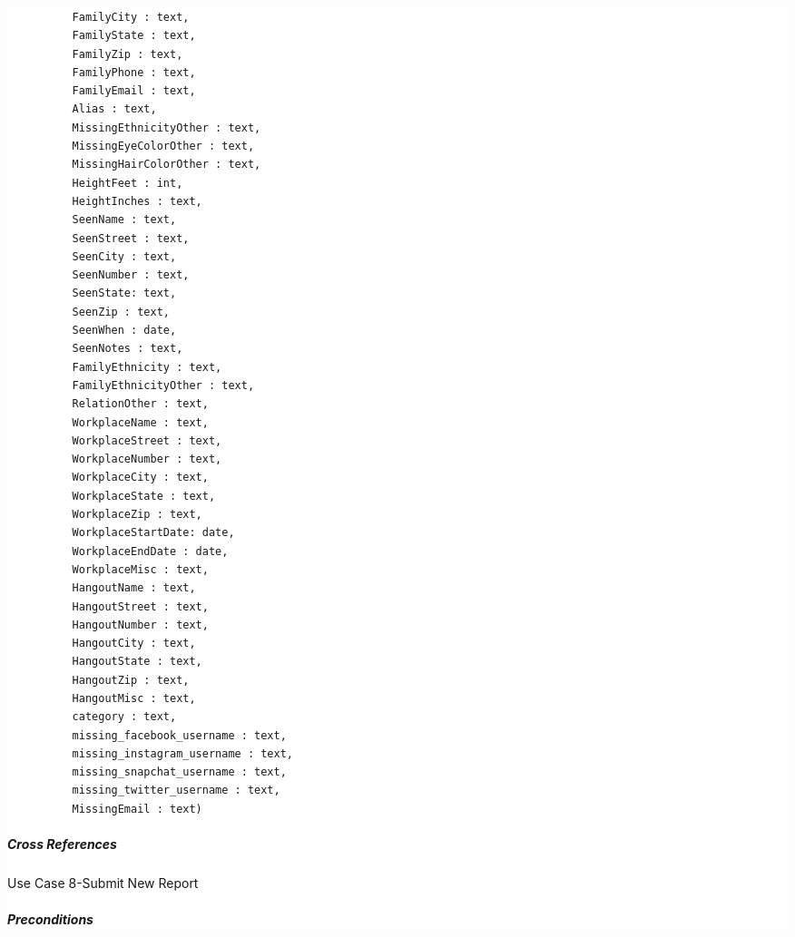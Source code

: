 ```
          FamilyCity : text,
          FamilyState : text,
          FamilyZip : text,
          FamilyPhone : text,
          FamilyEmail : text,
          Alias : text,
          MissingEthnicityOther : text,
          MissingEyeColorOther : text,
          MissingHairColorOther : text,
          HeightFeet : int,
          HeightInches : text,
          SeenName : text,
          SeenStreet : text,
          SeenCity : text,
          SeenNumber : text,
          SeenState: text,
          SeenZip : text,
          SeenWhen : date,
          SeenNotes : text,
          FamilyEthnicity : text,
          FamilyEthnicityOther : text,
          RelationOther : text,
          WorkplaceName : text,
          WorkplaceStreet : text,
          WorkplaceNumber : text,
          WorkplaceCity : text,
          WorkplaceState : text,
          WorkplaceZip : text,
          WorkplaceStartDate: date,
          WorkplaceEndDate : date,
          WorkplaceMisc : text,
          HangoutName : text,
          HangoutStreet : text,
          HangoutNumber : text,
          HangoutCity : text,
          HangoutState : text,
          HangoutZip : text,
          HangoutMisc : text,
          category : text,
          missing_facebook_username : text,
          missing_instagram_username : text,
          missing_snapchat_username : text,
          missing_twitter_username : text,
          MissingEmail : text)
```

##### Cross References

Use Case 8-Submit New Report

##### Preconditions
